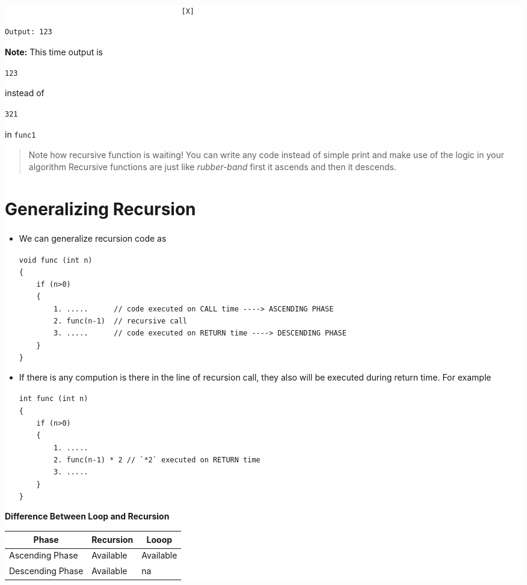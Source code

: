 ```
                                         [X]
```
```
Output: 123
```

**Note:** This time output is 
```
123
```
instead of
```
321
```
in `func1`

> Note how recursive function is waiting! You can write any code instead of simple print and make use of the logic in your algorithm
> Recursive functions are just like *rubber-band* first it ascends and then it descends.


# Generalizing Recursion

- We can generalize recursion code as

    ```
    void func (int n)
    {
        if (n>0)
        {
            1. .....      // code executed on CALL time ----> ASCENDING PHASE
            2. func(n-1)  // recursive call
            3. .....      // code executed on RETURN time ----> DESCENDING PHASE
        }
    }
    ```

- If there is any compution is there in the line of recursion call, they also will be executed during return time. For example
    ```
    int func (int n)
    {
        if (n>0)
        {
            1. .....      
            2. func(n-1) * 2 // `*2` executed on RETURN time
            3. .....      
        }
    }
    ```

**Difference Between Loop and Recursion**

| Phase | Recursion | Looop |
| --- | --- | --- |
| Ascending Phase | Available | Available |
| Descending Phase | Available | na |